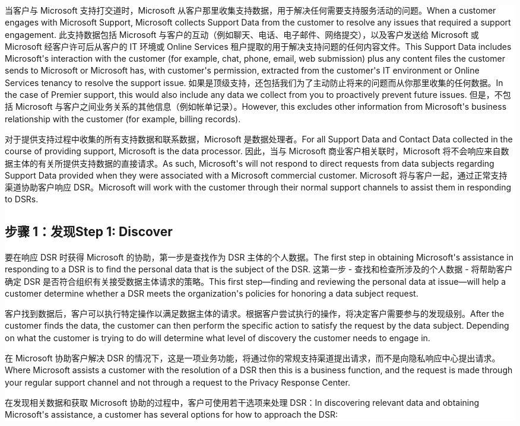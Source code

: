<span data-ttu-id="9e5d6-198">当客户与 Microsoft 支持打交道时，Microsoft 从客户那里收集支持数据，用于解决任何需要支持服务活动的问题。</span><span class="sxs-lookup"><span data-stu-id="9e5d6-198">When a customer engages with Microsoft Support, Microsoft collects Support Data from the customer to resolve any issues that required a support engagement.</span></span> <span data-ttu-id="9e5d6-199">此支持数据包括 Microsoft 与客户的互动（例如聊天、电话、电子邮件、网络提交），以及客户发送给 Microsoft 或 Microsoft 经客户许可后从客户的 IT 环境或 Online Services 租户提取的用于解决支持问题的任何内容文件。</span><span class="sxs-lookup"><span data-stu-id="9e5d6-199">This Support Data includes Microsoft's interaction with the customer (for example, chat, phone, email, web submission) plus any content files the customer sends to Microsoft or Microsoft has, with customer's permission, extracted from the customer's IT environment or Online Services tenancy to resolve the support issue.</span></span> <span data-ttu-id="9e5d6-200">如果是顶级支持，还包括我们为了主动防止将来的问题而从你那里收集的任何数据。</span><span class="sxs-lookup"><span data-stu-id="9e5d6-200">In the case of Premier support, this would also include any data we collect from you to proactively prevent future issues.</span></span> <span data-ttu-id="9e5d6-201">但是，不包括 Microsoft 与客户之间业务关系的其他信息（例如帐单记录）。</span><span class="sxs-lookup"><span data-stu-id="9e5d6-201">However, this excludes other information from Microsoft's business relationship with the customer (for example, billing records).</span></span>

<span data-ttu-id="9e5d6-202">对于提供支持过程中收集的所有支持数据和联系数据，Microsoft 是数据处理者。</span><span class="sxs-lookup"><span data-stu-id="9e5d6-202">For all Support Data and Contact Data collected in the course of providing support, Microsoft is the data processor.</span></span> <span data-ttu-id="9e5d6-203">因此，当与 Microsoft 商业客户相关联时，Microsoft 将不会响应来自数据主体的有关所提供支持数据的直接请求。</span><span class="sxs-lookup"><span data-stu-id="9e5d6-203">As such, Microsoft's will not respond to direct requests from data subjects regarding Support Data provided when they were associated with a Microsoft commercial customer.</span></span> <span data-ttu-id="9e5d6-204">Microsoft 将与客户一起，通过正常支持渠道协助客户响应 DSR。</span><span class="sxs-lookup"><span data-stu-id="9e5d6-204">Microsoft will work with the customer through their normal support channels to assist them in responding to DSRs.</span></span>

## <a name="step-1-discover"></a><span data-ttu-id="9e5d6-205">步骤 1：发现</span><span class="sxs-lookup"><span data-stu-id="9e5d6-205">Step 1: Discover</span></span>

<span data-ttu-id="9e5d6-206">要在响应 DSR 时获得 Microsoft 的协助，第一步是查找作为 DSR 主体的个人数据。</span><span class="sxs-lookup"><span data-stu-id="9e5d6-206">The first step in obtaining Microsoft's assistance in responding to a DSR is to find the personal data that is the subject of the DSR.</span></span> <span data-ttu-id="9e5d6-207">这第一步 - 查找和检查所涉及的个人数据 - 将帮助客户确定 DSR 是否符合组织有关接受数据主体请求的策略。</span><span class="sxs-lookup"><span data-stu-id="9e5d6-207">This first step—finding and reviewing the personal data at issue—will help a customer determine whether a DSR meets the organization's policies for honoring a data subject request.</span></span>

<span data-ttu-id="9e5d6-p125">客户找到数据后，客户可以执行特定操作以满足数据主体的请求。根据客户尝试执行的操作，将决定客户需要参与的发现级别。</span><span class="sxs-lookup"><span data-stu-id="9e5d6-p125">After the customer finds the data, the customer can then perform the specific action to satisfy the request by the data subject. Depending on what the customer is trying to do will determine what level of discovery the customer needs to engage in.</span></span>

<span data-ttu-id="9e5d6-210">在 Microsoft 协助客户解决 DSR 的情况下，这是一项业务功能，将通过你的常规支持渠道提出请求，而不是向隐私响应中心提出请求。</span><span class="sxs-lookup"><span data-stu-id="9e5d6-210">Where Microsoft assists a customer with the resolution of a DSR then this is a business function, and the request is made through your regular support channel and not through a request to the Privacy Response Center.</span></span>

<span data-ttu-id="9e5d6-211">在发现相关数据和获取 Microsoft 协助的过程中，客户可使用若干选项来处理 DSR：</span><span class="sxs-lookup"><span data-stu-id="9e5d6-211">In discovering relevant data and obtaining Microsoft's assistance, a customer has several options for how to approach the DSR:</span></span>
